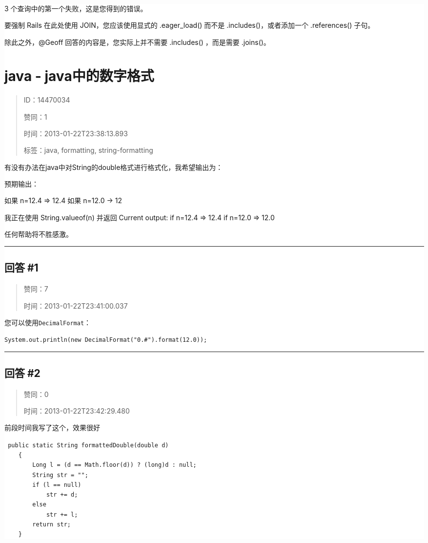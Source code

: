 3 个查询中的第一个失败，这是您得到的错误。

要强制 Rails 在此处使用 JOIN，您应该使用显式的 .eager_load() 而不是 .includes()，或者添加一个 .references() 子句。

除此之外，@Geoff 回答的内容是，您实际上并不需要 .includes() ，而是需要 .joins()。

# java - java中的数字格式

> ID：14470034
> 
> 赞同：1
> 
> 时间：2013-01-22T23:38:13.893
> 
> 标签：java, formatting, string-formatting

有没有办法在java中对String的double格式进行格式化，我希望输出为：

预期输出：

如果 n=12.4 => 12.4
如果 n=12.0 -> 12

我正在使用 String.valueof(n) 并返回 Current output:
if n=12.4 => 12.4
if n=12.0 => 12.0

任何帮助将不胜感激。

* * *

## 回答 #1

> 赞同：7
> 
> 时间：2013-01-22T23:41:00.037

您可以使用`DecimalFormat`：

```
System.out.println(new DecimalFormat("0.#").format(12.0)); 
```

* * *

## 回答 #2

> 赞同：0
> 
> 时间：2013-01-22T23:42:29.480

前段时间我写了这个，效果很好

```
 public static String formattedDouble(double d)
    {
        Long l = (d == Math.floor(d)) ? (long)d : null;
        String str = "";
        if (l == null)
            str += d;
        else
            str += l;
        return str;
    } 
```
